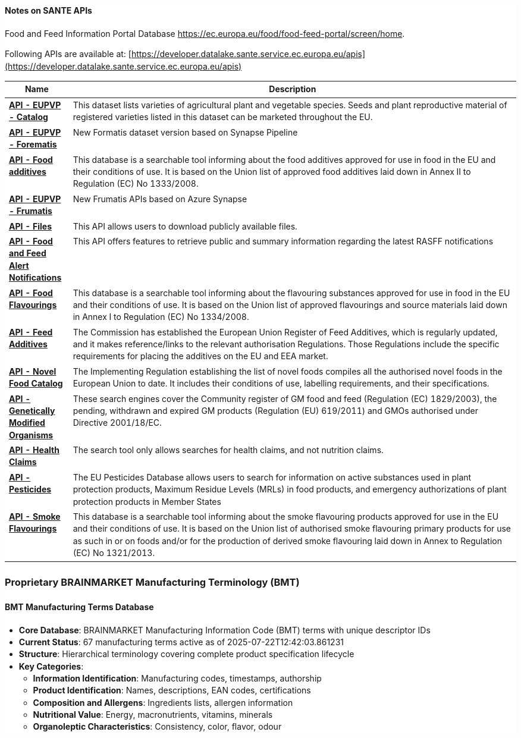 #### Notes on SANTE APIs

Food and Feed Information Portal Database https://ec.europa.eu/food/food-feed-portal/screen/home.

Following APIs are available at: [https://developer.datalake.sante.service.ec.europa.eu/apis](https://developer.datalake.sante.service.ec.europa.eu/apis)

| Name | Description |
|------|-------------|
| [**API - EUPVP - Catalog**](https://developer.datalake.sante.service.ec.europa.eu/api-details#api=556bed54-b347-4adc-810e-3973b49739a3&operation=941dd838-4330-4a7e-aff8-49d228e41853) | This dataset lists varieties of agricultural plant and vegetable species. Seeds and plant reproductive material of registered varieties listed in this dataset can be marketed throughout the EU. |
| [**API - EUPVP - Forematis**](https://developer.datalake.sante.service.ec.europa.eu/api-details#api=e78f53b5-5c69-4fda-bb41-86e2f591860b&operation=a1230175-110f-4e92-bfa4-afd7e8a20c6e) | New Formatis dataset version based on Synapse Pipeline |
| [**API - Food additives**](https://developer.datalake.sante.service.ec.europa.eu/api-details#api=228d6fda-9092-4c25-af9a-d537666ed0e5&operation=ea5e05d1-f567-4ed2-a316-b9466fd2f6e6) | This database is a searchable tool informing about the food additives approved for use in food in the EU and their conditions of use. It is based on the Union list of approved food additives laid down in Annex II to Regulation (EC) No 1333/2008. |
| [**API - EUPVP - Frumatis**](https://developer.datalake.sante.service.ec.europa.eu/api-details#api=bc5fb820-0e47-49ee-9bd9-a922dbcec9a7&operation=b334cf90-10b3-4d0f-82ac-fb56d9e756e7) | New Frumatis APIs based on Azure Synapse |
| [**API - Files**](https://developer.datalake.sante.service.ec.europa.eu/api-details#api=api-SANTE-files-v1-0&operation=files-download) | This API allows users to download publicly available files. |
| [**API - Food and Feed Alert Notifications**](https://developer.datalake.sante.service.ec.europa.eu/api-details#api=c5ad39eb-712e-4cb4-a7f6-764de863ae7e&operation=cc6aab62-bd15-4904-b20d-54551ccb9468) | This API offers features to retrieve public and summary information regarding the latest RASFF notifications |
| [**API - Food Flavourings**](https://developer.datalake.sante.service.ec.europa.eu/api-details#api=0b718144-4dfa-4623-83d1-ab08926da575&operation=86a39c15-7bed-4501-b9b6-637d8dc52f50) | This database is a searchable tool informing about the flavouring substances approved for use in food in the EU and their conditions of use. It is based on the Union list of approved flavourings and source materials laid down in Annex I to Regulation (EC) No 1334/2008. |
| [**API - Feed Additives**](https://developer.datalake.sante.service.ec.europa.eu/api-details#api=b776e308-0eef-43da-8e83-674b7fbab318&operation=923bb492-0662-433a-8547-762b7757cfcb) | The Commission has established the European Union Register of Feed Additives, which is regularly updated, and it makes reference/links to the relevant authorisation Regulations. Those Regulations include the specific requirements for placing the additives on the EU and EEA market. |
| [**API - Novel Food Catalog**](https://developer.datalake.sante.service.ec.europa.eu/api-details#api=a38210a6-5759-4838-a021-aa616abfc01f&operation=2fceb7fd-23e0-40d0-938d-2de7e2b0455d) | The Implementing Regulation establishing the list of novel foods compiles all the authorised novel foods in the European Union to date. It includes their conditions of use, labelling requirements, and their specifications. |
| [**API - Genetically Modified Organisms**](https://developer.datalake.sante.service.ec.europa.eu/api-details#api=84aa8b82-caa6-4b66-ae88-c8bc08b82796&operation=51ee1621-5742-433f-a3db-d8f4506d9f5a) | These search engines cover the Community register of GM food and feed (Regulation (EC) 1829/2003), the pending, withdrawn and expired GM products (Regulation (EU) 619/2011) and GMOs authorised under Directive 2001/18/EC. |
| [**API - Health Claims**](https://developer.datalake.sante.service.ec.europa.eu/api-details#api=3b2e2a29-bc7c-4eab-9f29-1473fde20d8a&operation=fe5575e7-3aad-4cec-a197-a050240b2378) | The search tool only allows searches for health claims, and not nutrition claims. |
| [**API - Pesticides**](https://developer.datalake.sante.service.ec.europa.eu/api-details#api=daebcf50-ecd2-4ab8-8cd4-e002373aff4c&operation=c4804d5d-3267-4d73-b677-c3a2b510e5bc) | The EU Pesticides Database allows users to search for information on active substances used in plant protection products, Maximum Residue Levels (MRLs) in food products, and emergency authorizations of plant protection products in Member States |
| [**API - Smoke Flavourings**](https://developer.datalake.sante.service.ec.europa.eu/api-details#api=3061dec3-0ad2-44a2-831e-2869b6015f99&operation=12b7979e-ad43-4fa5-963d-939006f57df7) | This database is a searchable tool informing about the smoke flavouring products approved for use in the EU and their conditions of use. It is based on the Union list of authorised smoke flavouring primary products for use as such in or on foods and/or for the production of derived smoke flavouring laid down in Annex to Regulation (EC) No 1321/2013. |

### Proprietary BRAINMARKET Manufacturing Terminology (BMT)

#### BMT Manufacturing Terms Database

- **Core Database**: BRAINMARKET Manufacturing Information Code (BMT) terms with unique descriptor IDs
- **Current Status**: 67 manufacturing terms active as of 2025-07-22T12:42:03.861231
- **Structure**: Hierarchical terminology covering complete product specification lifecycle
- **Key Categories**:
  - **Information Identification**: Manufacturing codes, timestamps, authorship
  - **Product Identification**: Names, descriptions, EAN codes, certifications
  - **Composition and Allergens**: Ingredients lists, allergen information
  - **Nutritional Value**: Energy, macronutrients, vitamins, minerals
  - **Organoleptic Characteristics**: Consistency, color, flavor, odour